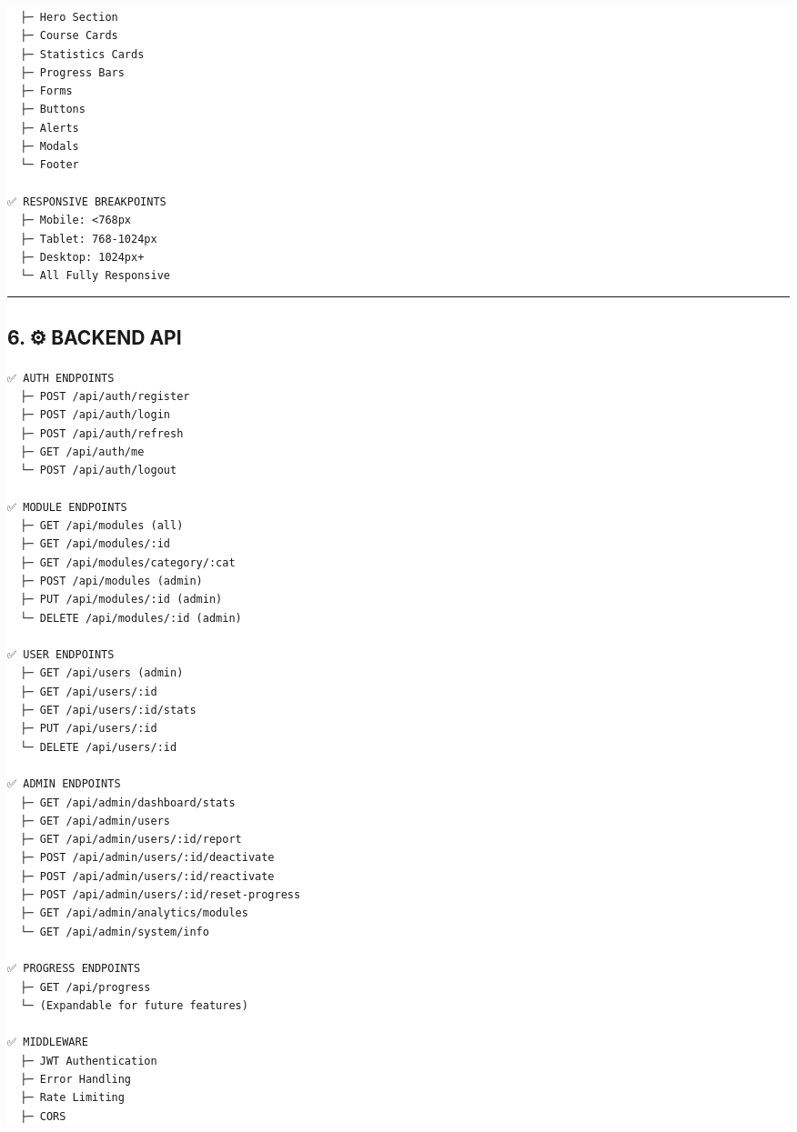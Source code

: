 ```
  ├─ Hero Section
  ├─ Course Cards
  ├─ Statistics Cards
  ├─ Progress Bars
  ├─ Forms
  ├─ Buttons
  ├─ Alerts
  ├─ Modals
  └─ Footer

✅ RESPONSIVE BREAKPOINTS
  ├─ Mobile: <768px
  ├─ Tablet: 768-1024px
  ├─ Desktop: 1024px+
  └─ All Fully Responsive
```

---

## 6. ⚙️ **BACKEND API**

```
✅ AUTH ENDPOINTS
  ├─ POST /api/auth/register
  ├─ POST /api/auth/login
  ├─ POST /api/auth/refresh
  ├─ GET /api/auth/me
  └─ POST /api/auth/logout

✅ MODULE ENDPOINTS
  ├─ GET /api/modules (all)
  ├─ GET /api/modules/:id
  ├─ GET /api/modules/category/:cat
  ├─ POST /api/modules (admin)
  ├─ PUT /api/modules/:id (admin)
  └─ DELETE /api/modules/:id (admin)

✅ USER ENDPOINTS
  ├─ GET /api/users (admin)
  ├─ GET /api/users/:id
  ├─ GET /api/users/:id/stats
  ├─ PUT /api/users/:id
  └─ DELETE /api/users/:id

✅ ADMIN ENDPOINTS
  ├─ GET /api/admin/dashboard/stats
  ├─ GET /api/admin/users
  ├─ GET /api/admin/users/:id/report
  ├─ POST /api/admin/users/:id/deactivate
  ├─ POST /api/admin/users/:id/reactivate
  ├─ POST /api/admin/users/:id/reset-progress
  ├─ GET /api/admin/analytics/modules
  └─ GET /api/admin/system/info

✅ PROGRESS ENDPOINTS
  ├─ GET /api/progress
  └─ (Expandable for future features)

✅ MIDDLEWARE
  ├─ JWT Authentication
  ├─ Error Handling
  ├─ Rate Limiting
  ├─ CORS
```